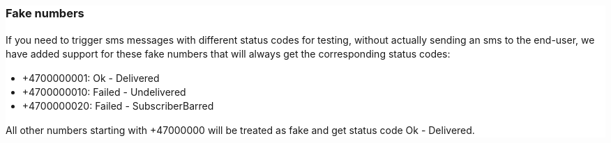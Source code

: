 ### Fake numbers

If you need to trigger sms messages with different status codes for testing, without actually sending an sms to the end-user, we have added support for these fake numbers that will always get the corresponding status codes:

* +4700000001: Ok - Delivered
* +4700000010: Failed - Undelivered
* +4700000020: Failed - SubscriberBarred

All other numbers starting with +47000000 will be treated as fake and get status code Ok - Delivered.
